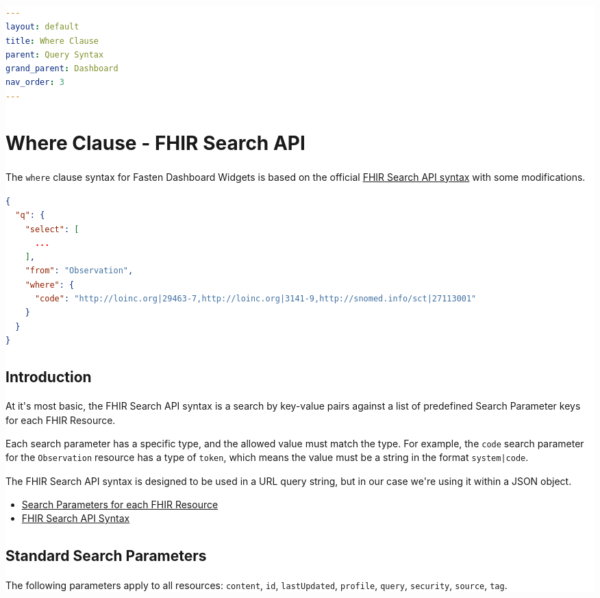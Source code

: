 ```yaml
---
layout: default
title: Where Clause
parent: Query Syntax
grand_parent: Dashboard
nav_order: 3
---
```


# Where Clause - FHIR Search API

The `where` clause syntax for Fasten Dashboard Widgets is based on the official [FHIR Search API syntax](http://hl7.org/fhir/R4/search.html)
with some modifications.


```json
{
  "q": {
    "select": [
      ...
    ],
    "from": "Observation",
    "where": {
      "code": "http://loinc.org|29463-7,http://loinc.org|3141-9,http://snomed.info/sct|27113001"
    }
  }
}
```


## Introduction

At it's most basic, the FHIR Search API syntax is a search by key-value pairs against a list of predefined Search Parameter 
keys for each FHIR Resource.

Each search parameter has a specific type, and the allowed value must match the type. For example, the `code` search parameter for
the `Observation` resource has a type of `token`, which means the value must be a string in the format `system|code`.

The FHIR Search API syntax is designed to be used in a URL query string, but in our case we're using it within a JSON object.


- [Search Parameters for each FHIR Resource](http://hl7.org/fhir/R4/searchparameter-registry.html)
- [FHIR Search API Syntax](http://hl7.org/fhir/R4/search.html)

## Standard Search Parameters

The following parameters apply to all resources: `content`, `id`, `lastUpdated`, `profile`, `query`, `security`, `source`, `tag`. 
